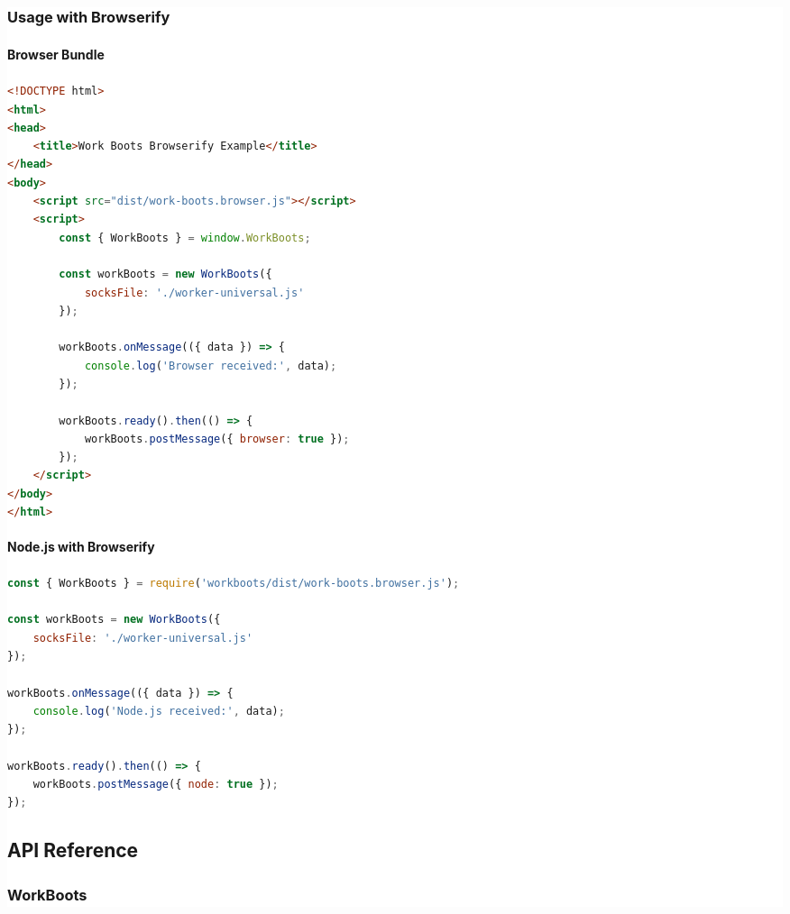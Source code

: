 ### Usage with Browserify

#### Browser Bundle
```html
<!DOCTYPE html>
<html>
<head>
    <title>Work Boots Browserify Example</title>
</head>
<body>
    <script src="dist/work-boots.browser.js"></script>
    <script>
        const { WorkBoots } = window.WorkBoots;
        
        const workBoots = new WorkBoots({
            socksFile: './worker-universal.js'
        });

        workBoots.onMessage(({ data }) => {
            console.log('Browser received:', data);
        });

        workBoots.ready().then(() => {
            workBoots.postMessage({ browser: true });
        });
    </script>
</body>
</html>
```

#### Node.js with Browserify
```javascript
const { WorkBoots } = require('workboots/dist/work-boots.browser.js');

const workBoots = new WorkBoots({
    socksFile: './worker-universal.js'
});

workBoots.onMessage(({ data }) => {
    console.log('Node.js received:', data);
});

workBoots.ready().then(() => {
    workBoots.postMessage({ node: true });
});
```

## API Reference

### WorkBoots
